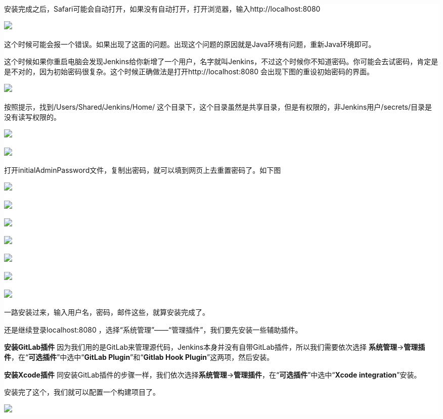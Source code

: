 安装完成之后，Safari可能会自动打开，如果没有自动打开，打开浏览器，输入http://localhost:8080

![](https://img.halfrost.com/Blog/ArticleImage/18_10.png)  


这个时候可能会报一个错误。如果出现了这面的问题。出现这个问题的原因就是Java环境有问题，重新Java环境即可。

这个时候如果你重启电脑会发现Jenkins给你新增了一个用户，名字就叫Jenkins，不过这个时候你不知道密码。你可能会去试密码，肯定是是不对的，因为初始密码很复杂。这个时候正确做法是打开http://localhost:8080 会出现下图的重设初始密码的界面。

![](https://img.halfrost.com/Blog/ArticleImage/18_11.png)  


按照提示，找到/Users/Shared/Jenkins/Home/ 这个目录下，这个目录虽然是共享目录，但是有权限的，非Jenkins用户/secrets/目录是没有读写权限的。
          

![](https://img.halfrost.com/Blog/ArticleImage/18_12.png)   

![](https://img.halfrost.com/Blog/ArticleImage/18_13.png)  

打开initialAdminPassword文件，复制出密码，就可以填到网页上去重置密码了。如下图

![](https://img.halfrost.com/Blog/ArticleImage/18_14.png)  


![](https://img.halfrost.com/Blog/ArticleImage/18_15.png)  


![](https://img.halfrost.com/Blog/ArticleImage/18_16.png)  


![](https://img.halfrost.com/Blog/ArticleImage/18_17.png)  


![](https://img.halfrost.com/Blog/ArticleImage/18_18.png)  


![](https://img.halfrost.com/Blog/ArticleImage/18_19.png)  


![](https://img.halfrost.com/Blog/ArticleImage/18_20.png)  


一路安装过来，输入用户名，密码，邮件这些，就算安装完成了。

还是继续登录localhost:8080  ，选择“系统管理”——“管理插件”，我们要先安装一些辅助插件。

**安装GitLab插件**
因为我们用的是GitLab来管理源代码，Jenkins本身并没有自带GitLab插件，所以我们需要依次选择 **系统管理**->**管理插件**，在“**可选插件**”中选中“**GitLab Plugin**”和“**Gitlab Hook Plugin**”这两项，然后安装。

**安装Xcode插件**
同安装GitLab插件的步骤一样，我们依次选择**系统管理**->**管理插件**，在“**可选插件**”中选中“**Xcode integration**”安装。


安装完了这个，我们就可以配置一个构建项目了。

![](https://img.halfrost.com/Blog/ArticleImage/18_21.png)  
